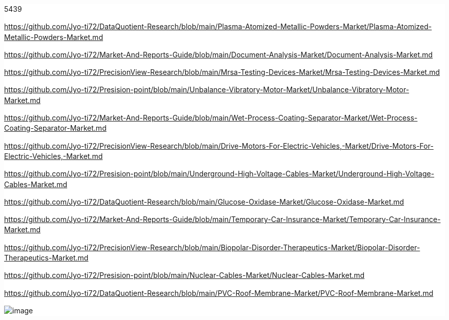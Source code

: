 5439</p><p><a href="https://github.com/Jyo-ti72/DataQuotient-Research/blob/main/Plasma-Atomized-Metallic-Powders-Market/Plasma-Atomized-Metallic-Powders-Market.md">https://github.com/Jyo-ti72/DataQuotient-Research/blob/main/Plasma-Atomized-Metallic-Powders-Market/Plasma-Atomized-Metallic-Powders-Market.md</a></p><p><a href="https://github.com/Jyo-ti72/Market-And-Reports-Guide/blob/main/Document-Analysis-Market/Document-Analysis-Market.md">https://github.com/Jyo-ti72/Market-And-Reports-Guide/blob/main/Document-Analysis-Market/Document-Analysis-Market.md</a></p><p><a href="https://github.com/Jyo-ti72/PrecisionView-Research/blob/main/Mrsa-Testing-Devices-Market/Mrsa-Testing-Devices-Market.md">https://github.com/Jyo-ti72/PrecisionView-Research/blob/main/Mrsa-Testing-Devices-Market/Mrsa-Testing-Devices-Market.md</a></p><p><a href="https://github.com/Jyo-ti72/Presision-point/blob/main/Unbalance-Vibratory-Motor-Market/Unbalance-Vibratory-Motor-Market.md">https://github.com/Jyo-ti72/Presision-point/blob/main/Unbalance-Vibratory-Motor-Market/Unbalance-Vibratory-Motor-Market.md</a></p><p><a href="https://github.com/Jyo-ti72/Market-And-Reports-Guide/blob/main/Wet-Process-Coating-Separator-Market/Wet-Process-Coating-Separator-Market.md">https://github.com/Jyo-ti72/Market-And-Reports-Guide/blob/main/Wet-Process-Coating-Separator-Market/Wet-Process-Coating-Separator-Market.md</a></p><p><a href="https://github.com/Jyo-ti72/PrecisionView-Research/blob/main/Drive-Motors-For-Electric-Vehicles,-Market/Drive-Motors-For-Electric-Vehicles,-Market.md">https://github.com/Jyo-ti72/PrecisionView-Research/blob/main/Drive-Motors-For-Electric-Vehicles,-Market/Drive-Motors-For-Electric-Vehicles,-Market.md</a></p><p><a href="https://github.com/Jyo-ti72/Presision-point/blob/main/Underground-High-Voltage-Cables-Market/Underground-High-Voltage-Cables-Market.md">https://github.com/Jyo-ti72/Presision-point/blob/main/Underground-High-Voltage-Cables-Market/Underground-High-Voltage-Cables-Market.md</a></p><p><a href="https://github.com/Jyo-ti72/DataQuotient-Research/blob/main/Glucose-Oxidase-Market/Glucose-Oxidase-Market.md">https://github.com/Jyo-ti72/DataQuotient-Research/blob/main/Glucose-Oxidase-Market/Glucose-Oxidase-Market.md</a></p><p><a href="https://github.com/Jyo-ti72/Market-And-Reports-Guide/blob/main/Temporary-Car-Insurance-Market/Temporary-Car-Insurance-Market.md">https://github.com/Jyo-ti72/Market-And-Reports-Guide/blob/main/Temporary-Car-Insurance-Market/Temporary-Car-Insurance-Market.md</a></p><p><a href="https://github.com/Jyo-ti72/PrecisionView-Research/blob/main/Biopolar-Disorder-Therapeutics-Market/Biopolar-Disorder-Therapeutics-Market.md">https://github.com/Jyo-ti72/PrecisionView-Research/blob/main/Biopolar-Disorder-Therapeutics-Market/Biopolar-Disorder-Therapeutics-Market.md</a></p><p><a href="https://github.com/Jyo-ti72/Presision-point/blob/main/Nuclear-Cables-Market/Nuclear-Cables-Market.md">https://github.com/Jyo-ti72/Presision-point/blob/main/Nuclear-Cables-Market/Nuclear-Cables-Market.md</a></p><p><a href="https://github.com/Jyo-ti72/DataQuotient-Research/blob/main/PVC-Roof-Membrane-Market/PVC-Roof-Membrane-Market.md">https://github.com/Jyo-ti72/DataQuotient-Research/blob/main/PVC-Roof-Membrane-Market/PVC-Roof-Membrane-Market.md</a></p>
![image](https://github.com/user-attachments/assets/90e0944c-2bd8-45d9-bab2-522f050a8171)
